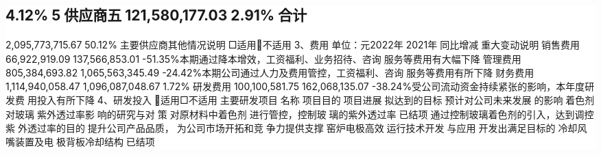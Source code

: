 4.12%
5
供应商五
121,580,177.03
2.91%
合计
--
2,095,773,715.67
50.12%
主要供应商其他情况说明
□适用不适用
3、费用
单位：元2022年
2021年
同比增减
重大变动说明
销售费用
66,922,919.09
137,566,853.01
-51.35%本期通过降本增效，工资福利、业务招待、咨询
服务等费用有大幅下降
管理费用
805,384,693.82
1,065,563,345.49
-24.42%本期公司通过人力及费用管控，工资福利、咨询
服务等费用有所下降
财务费用
1,114,940,058.47
1,096,087,048.67
1.72%
研发费用
100,100,581.75
162,068,135.07
-38.24%受公司流动资金持续紧张的影响，本年度研发费
用投入有所下降
4、研发投入
适用□不适用
主要研发项目
名称
项目目的
项目进展
拟达到的目标
预计对公司未来发展
的影响
着色剂对玻璃
紫外透过率影
响的研究与对
策
对原材料中着色剂
进行管控，控制玻
璃的紫外透过率
已结项
通过控制玻璃着色剂的引入，达到调控紫
外透过率的目的
提升公司产品品质，
为公司市场开拓和竞
争力提供支撑
窑炉电极高效
运行技术开发
与应用
开发出满足目标的
冷却风嘴装置及电
极背板冷却结构
已结项